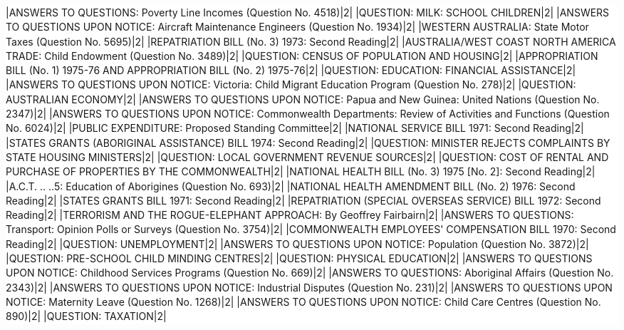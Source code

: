 |ANSWERS TO QUESTIONS: Poverty Line Incomes (Question No. 4518)|2|
|QUESTION: MILK: SCHOOL CHILDREN|2|
|ANSWERS TO QUESTIONS UPON NOTICE: Aircraft Maintenance Engineers (Question No. 1934)|2|
|WESTERN AUSTRALIA: State Motor Taxes (Question No. 5695)|2|
|REPATRIATION BILL (No. 3) 1973: Second Reading|2|
|AUSTRALIA/WEST COAST NORTH AMERICA TRADE: Child Endowment (Question No. 3489)|2|
|QUESTION: CENSUS OF POPULATION AND HOUSING|2|
|APPROPRIATION BILL (No. 1) 1975-76 AND APPROPRIATION BILL (No. 2) 1975-76|2|
|QUESTION: EDUCATION: FINANCIAL ASSISTANCE|2|
|ANSWERS TO QUESTIONS UPON NOTICE: Victoria: Child Migrant Education Program (Question No. 278)|2|
|QUESTION: AUSTRALIAN ECONOMY|2|
|ANSWERS TO QUESTIONS UPON NOTICE: Papua and New Guinea: United Nations (Question No. 2347)|2|
|ANSWERS TO QUESTIONS UPON NOTICE: Commonwealth Departments: Review of Activities and Functions (Question No. 6024)|2|
|PUBLIC EXPENDITURE: Proposed Standing Committee|2|
|NATIONAL SERVICE BILL 1971: Second Reading|2|
|STATES GRANTS (ABORIGINAL ASSISTANCE) BILL 1974: Second Reading|2|
|QUESTION: MINISTER REJECTS COMPLAINTS BY STATE HOUSING MINISTERS|2|
|QUESTION: LOCAL GOVERNMENT REVENUE SOURCES|2|
|QUESTION: COST OF RENTAL AND PURCHASE OF PROPERTIES BY THE COMMONWEALTH|2|
|NATIONAL HEALTH BILL (No. 3) 1975 [No. 2]: Second Reading|2|
|A.C.T. .. ..5: Education of Aborigines (Question No. 693)|2|
|NATIONAL HEALTH AMENDMENT BILL (No. 2) 1976: Second Reading|2|
|STATES GRANTS BILL 1971: Second Reading|2|
|REPATRIATION (SPECIAL OVERSEAS SERVICE) BILL 1972: Second Reading|2|
|TERRORISM AND THE ROGUE-ELEPHANT APPROACH: By Geoffrey Fairbairn|2|
|ANSWERS TO QUESTIONS: Transport: Opinion Polls or Surveys (Question No. 3754)|2|
|COMMONWEALTH EMPLOYEES' COMPENSATION BILL 1970: Second Reading|2|
|QUESTION: UNEMPLOYMENT|2|
|ANSWERS TO QUESTIONS UPON NOTICE: Population (Question No. 3872)|2|
|QUESTION: PRE-SCHOOL CHILD MINDING CENTRES|2|
|QUESTION: PHYSICAL EDUCATION|2|
|ANSWERS TO QUESTIONS UPON NOTICE: Childhood Services Programs (Question No. 669)|2|
|ANSWERS TO QUESTIONS: Aboriginal Affairs (Question No. 2343)|2|
|ANSWERS TO QUESTIONS UPON NOTICE: Industrial Disputes (Question No. 231)|2|
|ANSWERS TO QUESTIONS UPON NOTICE: Maternity Leave (Question No. 1268)|2|
|ANSWERS TO QUESTIONS UPON NOTICE: Child Care Centres (Question No. 890)|2|
|QUESTION: TAXATION|2|